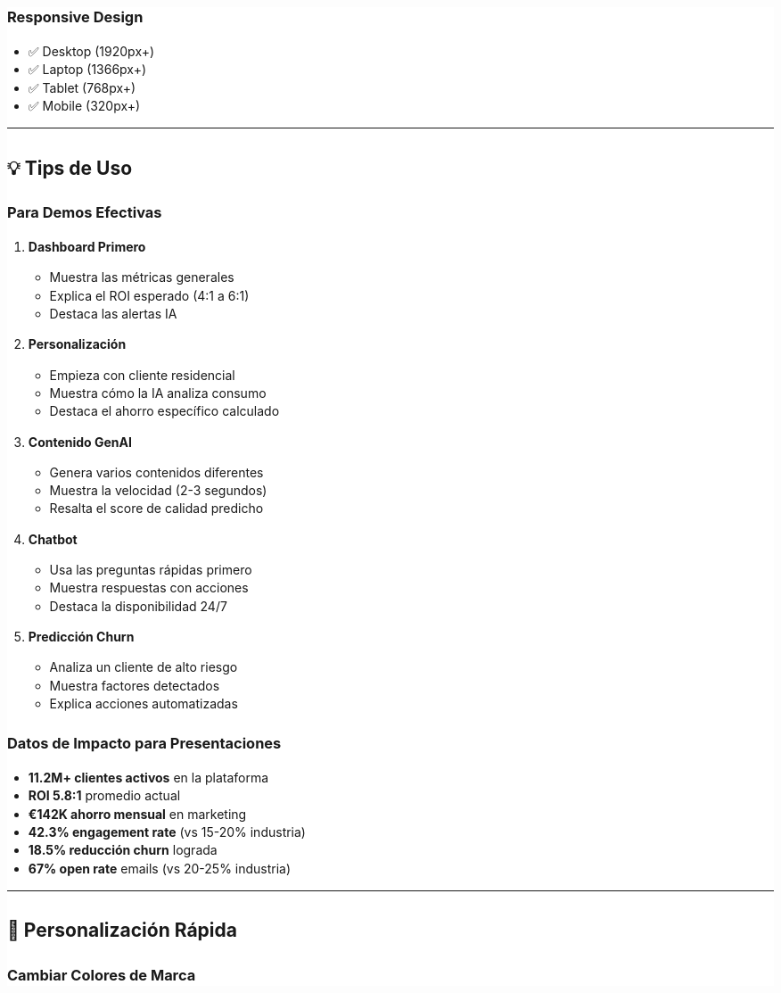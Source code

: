 ### Responsive Design
- ✅ Desktop (1920px+)
- ✅ Laptop (1366px+)
- ✅ Tablet (768px+)
- ✅ Mobile (320px+)

---

## 💡 Tips de Uso

### Para Demos Efectivas

1. **Dashboard Primero**
   - Muestra las métricas generales
   - Explica el ROI esperado (4:1 a 6:1)
   - Destaca las alertas IA

2. **Personalización**
   - Empieza con cliente residencial
   - Muestra cómo la IA analiza consumo
   - Destaca el ahorro específico calculado

3. **Contenido GenAI**
   - Genera varios contenidos diferentes
   - Muestra la velocidad (2-3 segundos)
   - Resalta el score de calidad predicho

4. **Chatbot**
   - Usa las preguntas rápidas primero
   - Muestra respuestas con acciones
   - Destaca la disponibilidad 24/7

5. **Predicción Churn**
   - Analiza un cliente de alto riesgo
   - Muestra factores detectados
   - Explica acciones automatizadas

### Datos de Impacto para Presentaciones

- **11.2M+ clientes activos** en la plataforma
- **ROI 5.8:1** promedio actual
- **€142K ahorro mensual** en marketing
- **42.3% engagement rate** (vs 15-20% industria)
- **18.5% reducción churn** lograda
- **67% open rate** emails (vs 20-25% industria)

---

## 🔧 Personalización Rápida

### Cambiar Colores de Marca
